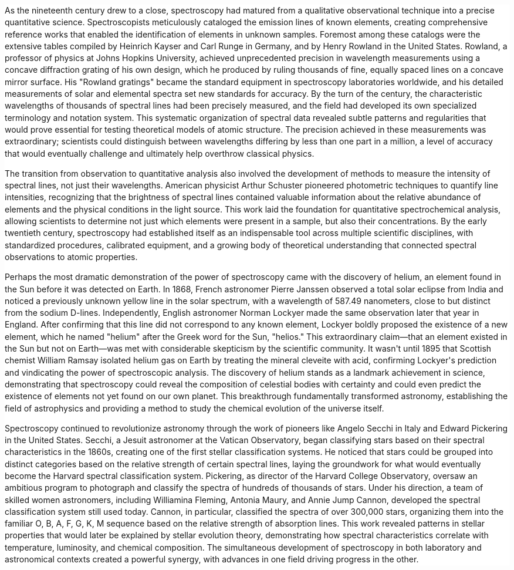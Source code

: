 As the nineteenth century drew to a close, spectroscopy had matured from a qualitative observational technique into a precise quantitative science. Spectroscopists meticulously cataloged the emission lines of known elements, creating comprehensive reference works that enabled the identification of elements in unknown samples. Foremost among these catalogs were the extensive tables compiled by Heinrich Kayser and Carl Runge in Germany, and by Henry Rowland in the United States. Rowland, a professor of physics at Johns Hopkins University, achieved unprecedented precision in wavelength measurements using a concave diffraction grating of his own design, which he produced by ruling thousands of fine, equally spaced lines on a concave mirror surface. His "Rowland gratings" became the standard equipment in spectroscopy laboratories worldwide, and his detailed measurements of solar and elemental spectra set new standards for accuracy. By the turn of the century, the characteristic wavelengths of thousands of spectral lines had been precisely measured, and the field had developed its own specialized terminology and notation system. This systematic organization of spectral data revealed subtle patterns and regularities that would prove essential for testing theoretical models of atomic structure. The precision achieved in these measurements was extraordinary; scientists could distinguish between wavelengths differing by less than one part in a million, a level of accuracy that would eventually challenge and ultimately help overthrow classical physics.

The transition from observation to quantitative analysis also involved the development of methods to measure the intensity of spectral lines, not just their wavelengths. American physicist Arthur Schuster pioneered photometric techniques to quantify line intensities, recognizing that the brightness of spectral lines contained valuable information about the relative abundance of elements and the physical conditions in the light source. This work laid the foundation for quantitative spectrochemical analysis, allowing scientists to determine not just which elements were present in a sample, but also their concentrations. By the early twentieth century, spectroscopy had established itself as an indispensable tool across multiple scientific disciplines, with standardized procedures, calibrated equipment, and a growing body of theoretical understanding that connected spectral observations to atomic properties.

Perhaps the most dramatic demonstration of the power of spectroscopy came with the discovery of helium, an element found in the Sun before it was detected on Earth. In 1868, French astronomer Pierre Janssen observed a total solar eclipse from India and noticed a previously unknown yellow line in the solar spectrum, with a wavelength of 587.49 nanometers, close to but distinct from the sodium D-lines. Independently, English astronomer Norman Lockyer made the same observation later that year in England. After confirming that this line did not correspond to any known element, Lockyer boldly proposed the existence of a new element, which he named "helium" after the Greek word for the Sun, "helios." This extraordinary claim—that an element existed in the Sun but not on Earth—was met with considerable skepticism by the scientific community. It wasn't until 1895 that Scottish chemist William Ramsay isolated helium gas on Earth by treating the mineral cleveite with acid, confirming Lockyer's prediction and vindicating the power of spectroscopic analysis. The discovery of helium stands as a landmark achievement in science, demonstrating that spectroscopy could reveal the composition of celestial bodies with certainty and could even predict the existence of elements not yet found on our own planet. This breakthrough fundamentally transformed astronomy, establishing the field of astrophysics and providing a method to study the chemical evolution of the universe itself.

Spectroscopy continued to revolutionize astronomy through the work of pioneers like Angelo Secchi in Italy and Edward Pickering in the United States. Secchi, a Jesuit astronomer at the Vatican Observatory, began classifying stars based on their spectral characteristics in the 1860s, creating one of the first stellar classification systems. He noticed that stars could be grouped into distinct categories based on the relative strength of certain spectral lines, laying the groundwork for what would eventually become the Harvard spectral classification system. Pickering, as director of the Harvard College Observatory, oversaw an ambitious program to photograph and classify the spectra of hundreds of thousands of stars. Under his direction, a team of skilled women astronomers, including Williamina Fleming, Antonia Maury, and Annie Jump Cannon, developed the spectral classification system still used today. Cannon, in particular, classified the spectra of over 300,000 stars, organizing them into the familiar O, B, A, F, G, K, M sequence based on the relative strength of absorption lines. This work revealed patterns in stellar properties that would later be explained by stellar evolution theory, demonstrating how spectral characteristics correlate with temperature, luminosity, and chemical composition. The simultaneous development of spectroscopy in both laboratory and astronomical contexts created a powerful synergy, with advances in one field driving progress in the other.
